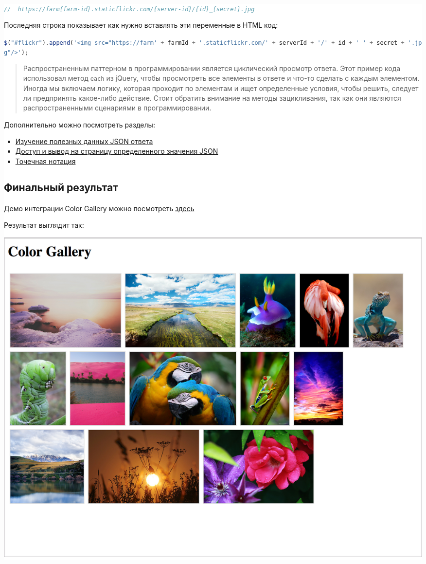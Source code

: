```javascript
//  https://farm{farm-id}.staticflickr.com/{server-id}/{id}_{secret}.jpg
```

Последняя строка показывает как нужно вставлять эти переменные в HTML код:

```javascript
$("#flickr").append('<img src="https://farm' + farmId + '.staticflickr.com/' + serverId + '/' + id + '_' + secret + '.jpg"/>');
```
> Распространенным паттерном в программировании является циклический просмотр ответа. Этот пример кода использовал метод `each` из jQuery, чтобы просмотреть все элементы в ответе и что-то сделать с каждым элементом. Иногда мы включаем логику, которая проходит по элементам и ищет определенные условия, чтобы решить, следует ли предпринять какое-либо действие. Стоит обратить внимание на методы зацикливания, так как они являются распространенными сценариями в программировании.

Дополнительно можно посмотреть разделы:

- [Изучение полезных данных JSON ответа](../like-developer/inspect-json.md)
- [Доступ и вывод на страницу определенного значения JSON](../like-developer/access-print-value.md)
- [Точечная нотация](../like-developer/dot-notation.md)

<a name="final"></a>
## Финальный результат

Демо интеграции Color Gallery можно посмотреть [здесь](https://idratherbewriting.com/learnapidoc/assets/files/flickr-gallery-example.html)

Результат выглядит так:

![result](img/13.png)
